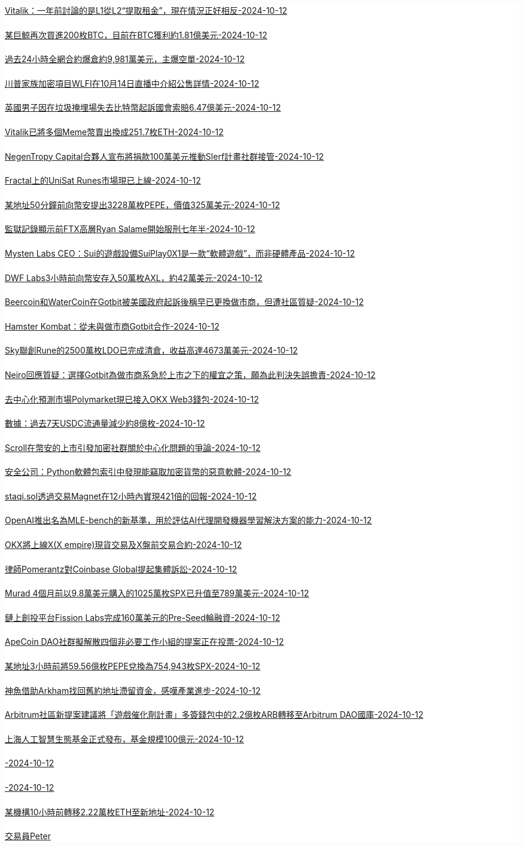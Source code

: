 <a target=_blank rel=nofollow href="https://www.panewslab.com/zh_hk/sqarticledetails/4i4sc3rwFt.html" >Vitalik：一年前討論的是L1從L2“提取租金”，現在情況正好相反-2024-10-12</a><br/><br/><a target=_blank rel=nofollow href="https://www.panewslab.com/zh_hk/sqarticledetails/hn92ac58Ft.html" >某巨鯨再次買進200枚BTC，目前在BTC獲利約1.81億美元-2024-10-12</a><br/><br/><a target=_blank rel=nofollow href="https://www.panewslab.com/zh_hk/sqarticledetails/u4ow0ub0Ft.html" >過去24小時全網合約爆倉約9,981萬美元，主爆空單-2024-10-12</a><br/><br/><a target=_blank rel=nofollow href="https://www.panewslab.com/zh_hk/sqarticledetails/zme4k1qdFt.html" >川普家族加密項目WLFI在10月14日直播中介紹公售詳情-2024-10-12</a><br/><br/><a target=_blank rel=nofollow href="https://www.panewslab.com/zh_hk/sqarticledetails/7tmrpttxFt.html" >英國男子因在垃圾掩埋場失去比特幣起訴國會索賠6.47億美元-2024-10-12</a><br/><br/><a target=_blank rel=nofollow href="https://www.panewslab.com/zh_hk/sqarticledetails/q5u65iihFt.html" >Vitalik已將多個Meme幣賣出換成251.7枚ETH-2024-10-12</a><br/><br/><a target=_blank rel=nofollow href="https://www.panewslab.com/zh_hk/sqarticledetails/3fjb2vebFt.html" >NegenTropy Capital合夥人宣布將捐款100萬美元推動Slerf計畫社群接管-2024-10-12</a><br/><br/><a target=_blank rel=nofollow href="https://www.panewslab.com/zh_hk/sqarticledetails/d2pzrjmaFt.html" >Fractal上的UniSat Runes市場現已上線-2024-10-12</a><br/><br/><a target=_blank rel=nofollow href="https://www.panewslab.com/zh_hk/sqarticledetails/enh2wsj9Ft.html" >某地址50分鐘前向幣安提出3228萬枚PEPE，價值325萬美元-2024-10-12</a><br/><br/><a target=_blank rel=nofollow href="https://www.panewslab.com/zh_hk/sqarticledetails/heoj0m2nFt.html" >監獄記錄顯示前FTX高層Ryan Salame開始服刑七年半-2024-10-12</a><br/><br/><a target=_blank rel=nofollow href="https://www.panewslab.com/zh_hk/sqarticledetails/g843ac98Ft.html" >Mysten Labs CEO：Sui的遊戲設備SuiPlay0X1是一款“軟體遊戲”，而非硬體產品-2024-10-12</a><br/><br/><a target=_blank rel=nofollow href="https://www.panewslab.com/zh_hk/sqarticledetails/8bf79dhdFt.html" >DWF Labs3小時前向幣安存入50萬枚AXL，約42萬美元-2024-10-12</a><br/><br/><a target=_blank rel=nofollow href="https://www.panewslab.com/zh_hk/sqarticledetails/7a1ov23fFt.html" >Beercoin和WaterCoin在Gotbit被美國政府起訴後稱早已更換做市商，但遭社區質疑-2024-10-12</a><br/><br/><a target=_blank rel=nofollow href="https://www.panewslab.com/zh_hk/sqarticledetails/p2alrl3lFt.html" >Hamster Kombat：從未與做市商Gotbit合作-2024-10-12</a><br/><br/><a target=_blank rel=nofollow href="https://www.panewslab.com/zh_hk/sqarticledetails/06050w04Ft.html" >Sky聯創Rune的2500萬枚LDO已完成清倉，收益高達4673萬美元-2024-10-12</a><br/><br/><a target=_blank rel=nofollow href="https://www.panewslab.com/zh_hk/sqarticledetails/vcz1qmfaFt.html" >Neiro回應質疑：選擇Gotbit為做市商系急於上市之下的權宜之策，願為此判決失誤擔責-2024-10-12</a><br/><br/><a target=_blank rel=nofollow href="https://www.panewslab.com/zh_hk/sqarticledetails/48nxp7m2Ft.html" >去中心化預測市場Polymarket現已接入OKX Web3錢包-2024-10-12</a><br/><br/><a target=_blank rel=nofollow href="https://www.panewslab.com/zh_hk/sqarticledetails/2gxq1ekwFt.html" >數據：過去7天USDC流通量減少約8億枚-2024-10-12</a><br/><br/><a target=_blank rel=nofollow href="https://www.panewslab.com/zh_hk/sqarticledetails/9vcgn9biFt.html" >Scroll在幣安的上市引發加密社群關於中心化問題的爭論-2024-10-12</a><br/><br/><a target=_blank rel=nofollow href="https://www.panewslab.com/zh_hk/sqarticledetails/zjwkjr5xFt.html" >安全公司：Python軟體包索引中發現能竊取加密貨幣的惡意軟體-2024-10-12</a><br/><br/><a target=_blank rel=nofollow href="https://www.panewslab.com/zh_hk/sqarticledetails/5gbq9yksFt.html" >staqi.sol透過交易Magnet在12小時內實現421倍的回報-2024-10-12</a><br/><br/><a target=_blank rel=nofollow href="https://www.panewslab.com/zh_hk/sqarticledetails/32mzegggFt.html" >OpenAI推出名為MLE-bench的新基準，用於評估AI代理開發機器學習解決方案的能力-2024-10-12</a><br/><br/><a target=_blank rel=nofollow href="https://www.panewslab.com/zh_hk/sqarticledetails/nf6h7rn2Ft.html" >OKX將上線X(X empire)現貨交易及X盤前交易合約-2024-10-12</a><br/><br/><a target=_blank rel=nofollow href="https://www.panewslab.com/zh_hk/sqarticledetails/2htdpybiFt.html" >律師Pome​​rantz對Coinbase Global提起集體訴訟-2024-10-12</a><br/><br/><a target=_blank rel=nofollow href="https://www.panewslab.com/zh_hk/sqarticledetails/hbd2yxt2Ft.html" >Murad 4個月前以9.8萬美元購入的1025萬枚SPX已升值至789萬美元-2024-10-12</a><br/><br/><a target=_blank rel=nofollow href="https://www.panewslab.com/zh_hk/sqarticledetails/n843cr9qFt.html" >鏈上創投平台Fission Labs完成160萬美元的Pre-Seed輪融資-2024-10-12</a><br/><br/><a target=_blank rel=nofollow href="https://www.panewslab.com/zh_hk/sqarticledetails/z1s5r2f5Ft.html" >ApeCoin DAO社群擬解散四個非必要工作小組的提案正在投票-2024-10-12</a><br/><br/><a target=_blank rel=nofollow href="https://www.panewslab.com/zh_hk/sqarticledetails/hvjgmku0Ft.html" >某地址3小時前將59.56億枚PEPE兌換為754,943枚SPX-2024-10-12</a><br/><br/><a target=_blank rel=nofollow href="https://www.panewslab.com/zh_hk/sqarticledetails/2og37pjrFt.html" >神魚借助Arkham找回舊約地址滯留資金，感嘆產業進步-2024-10-12</a><br/><br/><a target=_blank rel=nofollow href="https://www.panewslab.com/zh_hk/sqarticledetails/ud9u6ks2Ft.html" >Arbitrum社區新提案建議將「遊戲催化劑計畫」多簽錢包中的2.2億枚ARB轉移至Arbitrum DAO國庫-2024-10-12</a><br/><br/><a target=_blank rel=nofollow href="https://www.panewslab.com/zh_hk/sqarticledetails/i6twa7c2Ft.html" >上海人工智慧生態基金正式發布，基金規模100億元-2024-10-12</a><br/><br/><a target=_blank rel=nofollow href="https://www.panewslab.com/zh_hk/sqarticledetails/oz8g452qFt.html" >-2024-10-12</a><br/><br/><a target=_blank rel=nofollow href="https://www.panewslab.com/zh_hk/sqarticledetails/dct77hjjFt.html" >-2024-10-12</a><br/><br/><a target=_blank rel=nofollow href="https://www.panewslab.com/zh_hk/sqarticledetails/mqml0dquFt.html" >某機構10小時前轉移2.22萬枚ETH至新地址-2024-10-12</a><br/><br/><a target=_blank rel=nofollow href="https://www.panewslab.com/zh_hk/sqarticledetails/mfg4w6s3Ft.html" >交易員Peter